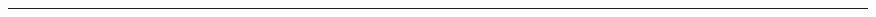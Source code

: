 --------------------------------------------------------------------------------------------------------------------------------------------------------------------------------------------------------------------------------------------------------------------------------------------------------------------------------------------------------------------------------------------------------------------------------------------------------------------------------------------------------------------------------------------------------------------------------------------------------------------------------------------------------------------------------------------------------------------------------------------------------------------------------------------------------------------------------------------------------------------------------------------------------------------------------------------------------------------------------------------------------------------------------------------------------------------------------------------------------------------------------------------------------------------------------------------------------------------------------------------------------------------------------------------------------------------------------------------------------------------------------------------------------------------------------------------------------------------------------------------------------------------------------------------------------------------------------------------------------------------------------------------------------------------------------------------------------------------------------------------------------------------------------------------------------------------------------------------------------------------------------------------------------------------------------------------------------------------------------------------------------------------------------------------------------------------------------------------------------------------------------------------------------------------------------------------------------------------------------------------------------------------------------------------------------------------------------------------------------------------------------------------------------------------------------------------------------------------------------------------------------------------------------------------------------------------------------------------------------------------------------------------------------------------------------------------------------------------------------------------------------------------------------------------------------------------------------------------------------------------------------------------------------------------------------------------------------------------------------------------------------------------------------------------------------------------------------------------------------------------------------------------------------------------------------------------------------------------------------------------------------------------------------------------------------------------------------------------------------------------------------------------------------------------------------------------------------------------------------------------------------------------------------------------------------------------------------------------------------------------------------------------------------------------------------------------------------------------------------------------------------------------------------------------------------------------------------------------------------------------------------------------------------------------------------------------------------------------------------------------------------------------------------------------------------------------------------------------------------------------------------------------------------------------------------------------------------------------------------------------------------------------------------------------